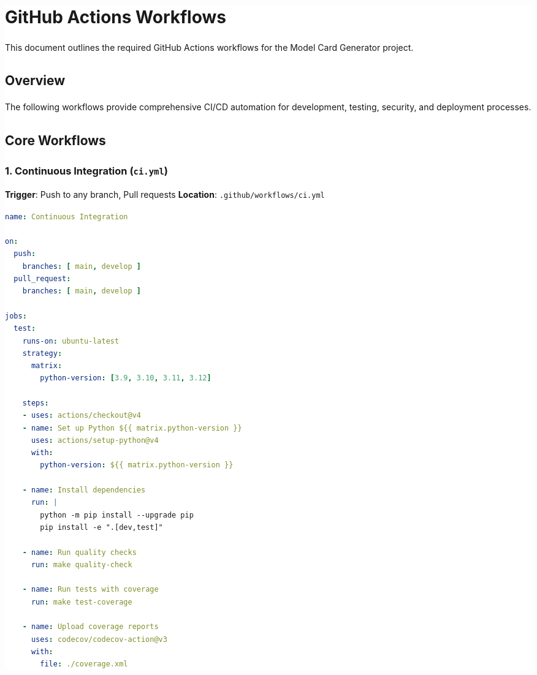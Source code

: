 # GitHub Actions Workflows

This document outlines the required GitHub Actions workflows for the Model Card Generator project.

## Overview

The following workflows provide comprehensive CI/CD automation for development, testing, security, and deployment processes.

## Core Workflows

### 1. Continuous Integration (`ci.yml`)

**Trigger**: Push to any branch, Pull requests
**Location**: `.github/workflows/ci.yml`

```yaml
name: Continuous Integration

on:
  push:
    branches: [ main, develop ]
  pull_request:
    branches: [ main, develop ]

jobs:
  test:
    runs-on: ubuntu-latest
    strategy:
      matrix:
        python-version: [3.9, 3.10, 3.11, 3.12]
    
    steps:
    - uses: actions/checkout@v4
    - name: Set up Python ${{ matrix.python-version }}
      uses: actions/setup-python@v4
      with:
        python-version: ${{ matrix.python-version }}
    
    - name: Install dependencies
      run: |
        python -m pip install --upgrade pip
        pip install -e ".[dev,test]"
    
    - name: Run quality checks
      run: make quality-check
    
    - name: Run tests with coverage
      run: make test-coverage
    
    - name: Upload coverage reports
      uses: codecov/codecov-action@v3
      with:
        file: ./coverage.xml
```
